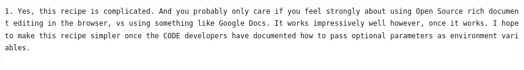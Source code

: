 ```
1. Yes, this recipe is complicated. And you probably only care if you feel strongly about using Open Source rich document editing in the browser, vs using something like Google Docs. It works impressively well however, once it works. I hope to make this recipe simpler once the CODE developers have documented how to pass optional parameters as environment variables.

